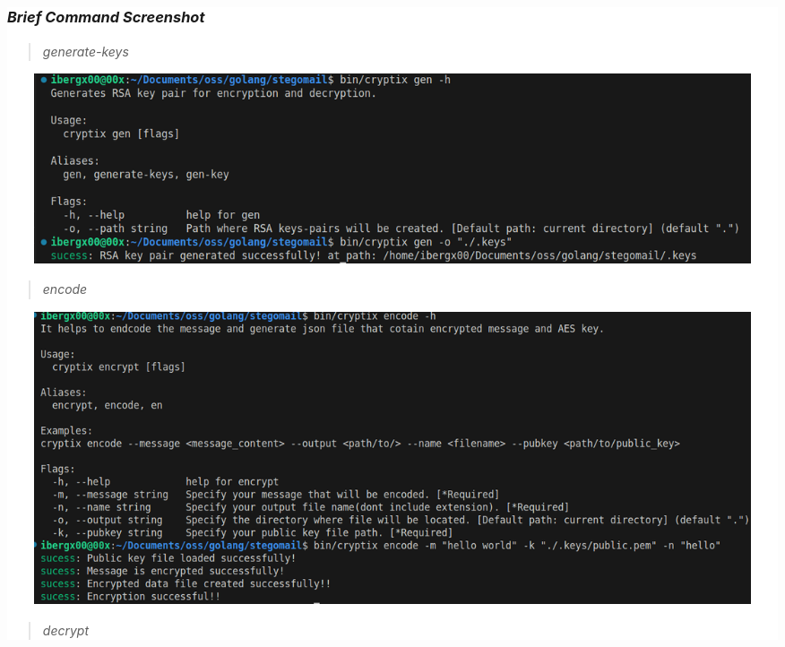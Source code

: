 ### *Brief Command Screenshot*

> *generate-keys*

<p align="center">
  <img src="./static/gen.png" alt="xnap Logo" width="800">
</p>

> *encode*

<p align="center">
  <img src="./static/encrypt.png" alt="xnap Logo" width="800">
</p>

> *decrypt*

<p align="center">